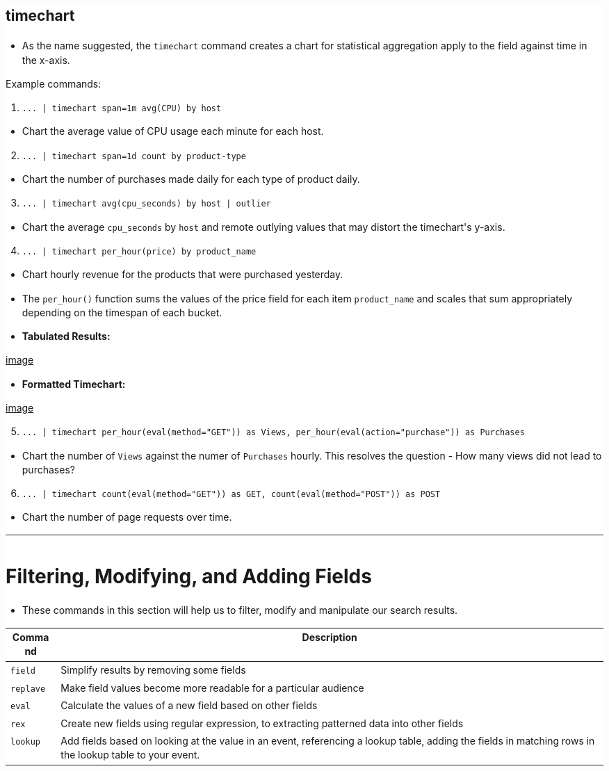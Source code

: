 ## timechart
+ As the name suggested, the `timechart` command creates a chart for statistical aggregation apply to the field against time in the x-axis.

Example commands:

1. `... | timechart span=1m avg(CPU) by host`

+ Chart the average value of CPU usage each minute for each host.

2. `... | timechart span=1d count by product-type`

+ Chart the number of purchases made daily for each type of product daily.

3. `... | timechart avg(cpu_seconds) by host | outlier`

+ Chart the average `cpu_seconds` by `host` and remote outlying values that may distort the timechart's y-axis.

4. `... | timechart per_hour(price) by product_name`

+ Chart hourly revenue for the products that were purchased yesterday.
+ The `per_hour()` function sums the values of the price field for each item `product_name` and scales that sum appropriately depending on the timespan of each bucket.

+ **Tabulated Results:**

[image](timechart1.png)

+ **Formatted Timechart:**

[image](timechart2.png)


5. `... | timechart per_hour(eval(method="GET")) as Views, per_hour(eval(action="purchase")) as Purchases`

+ Chart the number of `Views` against the numer of `Purchases` hourly. This resolves the question - How many views did not lead to purchases?

6. `... | timechart count(eval(method="GET")) as GET, count(eval(method="POST")) as POST`

+ Chart the number of page requests over time.

<hr>

# **Filtering, Modifying, and Adding Fields**
+ These commands in this section will help us to filter, modify and manipulate our search results.

| Command   | Description                                                                                                                                               |
| --------- | ------------------------------------------------------------------------------------------------------------------------------------------------------- |
| `field`   | Simplify results by removing some fields                                                                                                                |
| `replave` | Make field values become more readable for a particular audience                                                                                        |
| `eval`    | Calculate the values of a new field based on other fields                                                                                               |
| `rex`     | Create new fields using regular expression, to extracting patterned data into other fields                                                              |
| `lookup`  | Add fields based on looking at the value in an event, referencing a lookup table, adding the fields in matching rows in the lookup table to your event. |
